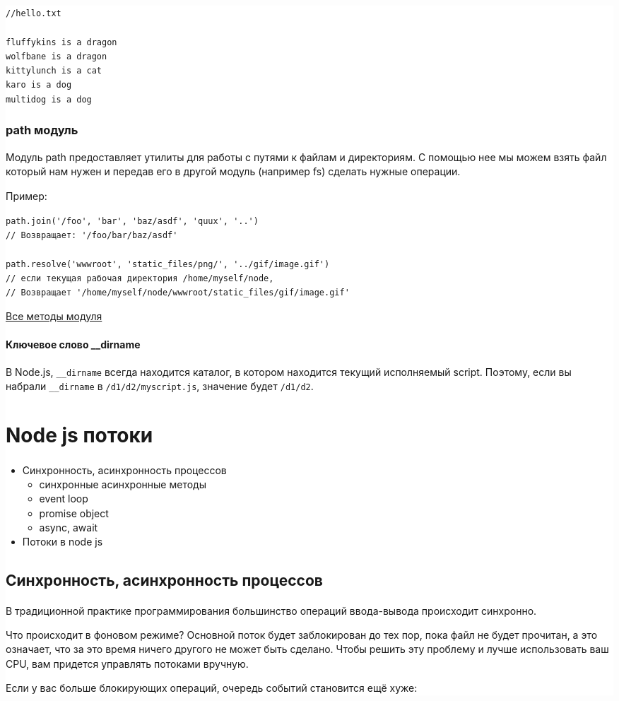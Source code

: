 ```
//hello.txt

fluffykins is a dragon
wolfbane is a dragon
kittylunch is a cat
karo is a dog
multidog is a dog
```


### path модуль

Модуль path предоставляет утилиты для работы с путями к файлам и директориям.
С помощью нее мы можем взять файл который нам нужен и передав его в другой модуль (например fs) сделать нужные операции.


Пример:
```
path.join('/foo', 'bar', 'baz/asdf', 'quux', '..')
// Возвращает: '/foo/bar/baz/asdf'

path.resolve('wwwroot', 'static_files/png/', '../gif/image.gif')
// если текущая рабочая директория /home/myself/node,
// Возвращает '/home/myself/node/wwwroot/static_files/gif/image.gif'

```

[Все методы модуля](https://js-node.ru/site/article?id=30)

#### Ключевое слово __dirname

В Node.js, `__dirname` всегда находится каталог, в котором находится текущий исполняемый script. Поэтому, если вы набрали `__dirname` в `/d1/d2/myscript.js`, значение будет `/d1/d2`.

# Node js потоки

- Синхронность, асинхронность процессов
    - синхронные асинхронные методы
    - event loop
    - promise object
    - async, await 
- Потоки в node js

## Синхронность, асинхронность процессов

В традиционной практике программирования большинство операций ввода-вывода происходит синхронно. 

Что происходит в фоновом режиме? Основной поток будет заблокирован до тех пор, пока файл не будет прочитан, а это означает, что за это время ничего другого не может быть сделано. Чтобы решить эту проблему и лучше использовать ваш CPU, вам придется управлять потоками вручную.

Если у вас больше блокирующих операций, очередь событий становится ещё хуже:
